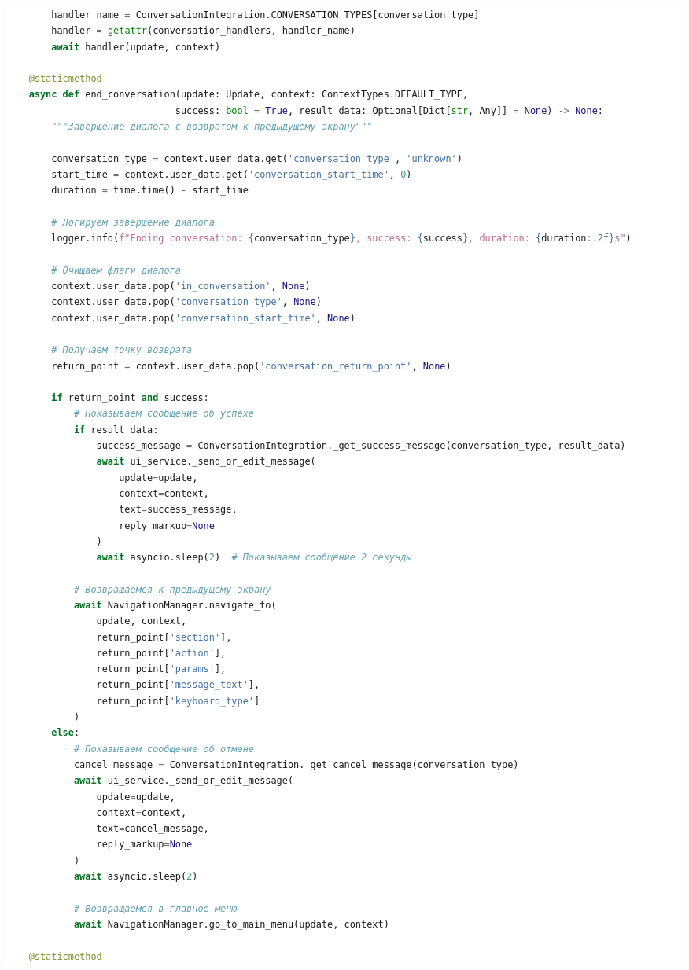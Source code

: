 ```python
        handler_name = ConversationIntegration.CONVERSATION_TYPES[conversation_type]
        handler = getattr(conversation_handlers, handler_name)
        await handler(update, context)
    
    @staticmethod
    async def end_conversation(update: Update, context: ContextTypes.DEFAULT_TYPE,
                              success: bool = True, result_data: Optional[Dict[str, Any]] = None) -> None:
        """Завершение диалога с возвратом к предыдущему экрану"""
        
        conversation_type = context.user_data.get('conversation_type', 'unknown')
        start_time = context.user_data.get('conversation_start_time', 0)
        duration = time.time() - start_time
        
        # Логируем завершение диалога
        logger.info(f"Ending conversation: {conversation_type}, success: {success}, duration: {duration:.2f}s")
        
        # Очищаем флаги диалога
        context.user_data.pop('in_conversation', None)
        context.user_data.pop('conversation_type', None)
        context.user_data.pop('conversation_start_time', None)
        
        # Получаем точку возврата
        return_point = context.user_data.pop('conversation_return_point', None)
        
        if return_point and success:
            # Показываем сообщение об успехе
            if result_data:
                success_message = ConversationIntegration._get_success_message(conversation_type, result_data)
                await ui_service._send_or_edit_message(
                    update=update,
                    context=context,
                    text=success_message,
                    reply_markup=None
                )
                await asyncio.sleep(2)  # Показываем сообщение 2 секунды
            
            # Возвращаемся к предыдущему экрану
            await NavigationManager.navigate_to(
                update, context,
                return_point['section'],
                return_point['action'],
                return_point['params'],
                return_point['message_text'],
                return_point['keyboard_type']
            )
        else:
            # Показываем сообщение об отмене
            cancel_message = ConversationIntegration._get_cancel_message(conversation_type)
            await ui_service._send_or_edit_message(
                update=update,
                context=context,
                text=cancel_message,
                reply_markup=None
            )
            await asyncio.sleep(2)
            
            # Возвращаемся в главное меню
            await NavigationManager.go_to_main_menu(update, context)
    
    @staticmethod
```